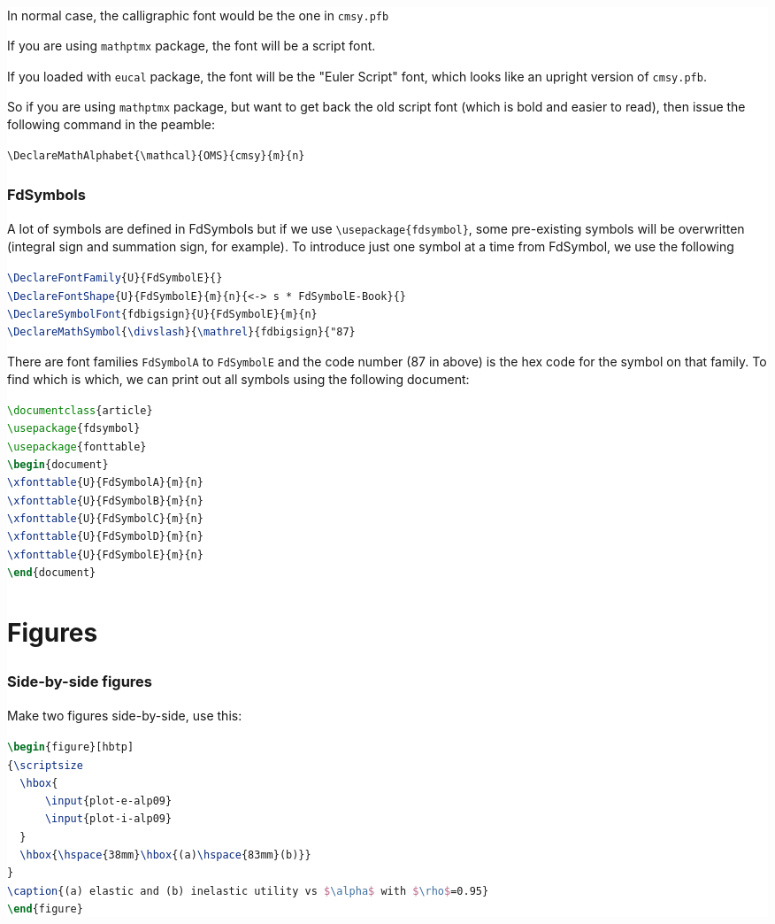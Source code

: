 In normal case, the calligraphic font would be the one in `cmsy.pfb`

If you are using `mathptmx` package, the font will be a script font.

If you loaded with `eucal` package, the font will be the "Euler Script" font, which looks like an upright version of `cmsy.pfb`.

So if you are using `mathptmx` package, but want to get back the old script font (which is bold and easier to read), then issue the following command in the peamble:

    \DeclareMathAlphabet{\mathcal}{OMS}{cmsy}{m}{n}

### FdSymbols

A lot of symbols are defined in FdSymbols but if we use
`\usepackage{fdsymbol}`, some pre-existing symbols will be overwritten
(integral sign and summation sign, for example). To introduce just one symbol
at a time from FdSymbol, we use the following

```latex
\DeclareFontFamily{U}{FdSymbolE}{}
\DeclareFontShape{U}{FdSymbolE}{m}{n}{<-> s * FdSymbolE-Book}{}
\DeclareSymbolFont{fdbigsign}{U}{FdSymbolE}{m}{n}
\DeclareMathSymbol{\divslash}{\mathrel}{fdbigsign}{"87}
```

There are font families `FdSymbolA` to `FdSymbolE` and the code number (87 in
above) is the hex code for the symbol on that family. To find which is which,
we can print out all symbols using the following document:

```latex
\documentclass{article}
\usepackage{fdsymbol}
\usepackage{fonttable}
\begin{document}
\xfonttable{U}{FdSymbolA}{m}{n}
\xfonttable{U}{FdSymbolB}{m}{n}
\xfonttable{U}{FdSymbolC}{m}{n}
\xfonttable{U}{FdSymbolD}{m}{n}
\xfonttable{U}{FdSymbolE}{m}{n}
\end{document}
```

# Figures

### Side-by-side figures

Make two figures side-by-side, use this:

```latex
\begin{figure}[hbtp]
{\scriptsize
  \hbox{
      \input{plot-e-alp09}
      \input{plot-i-alp09}
  }
  \hbox{\hspace{38mm}\hbox{(a)\hspace{83mm}(b)}}
}
\caption{(a) elastic and (b) inelastic utility vs $\alpha$ with $\rho$=0.95}
\end{figure}
```
